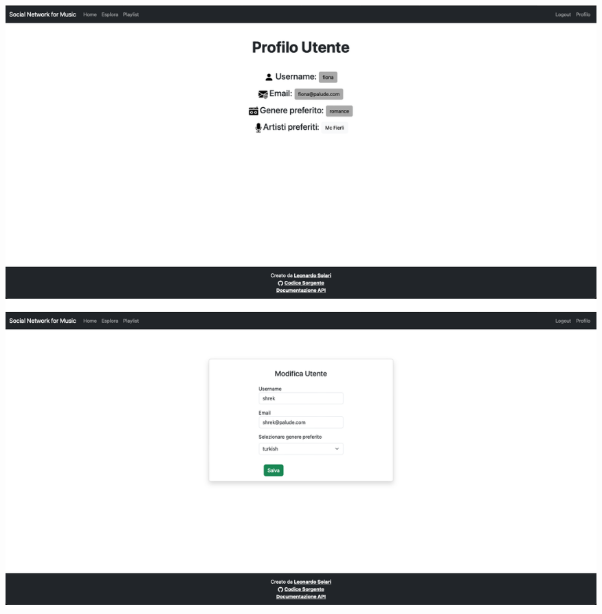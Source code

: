   <img src="public/screenshots/profile_not_owned.png"/>
</p>
<p align="center">
  <img src="public/screenshots/edit_user.png"/>
</p>
<p align="center">